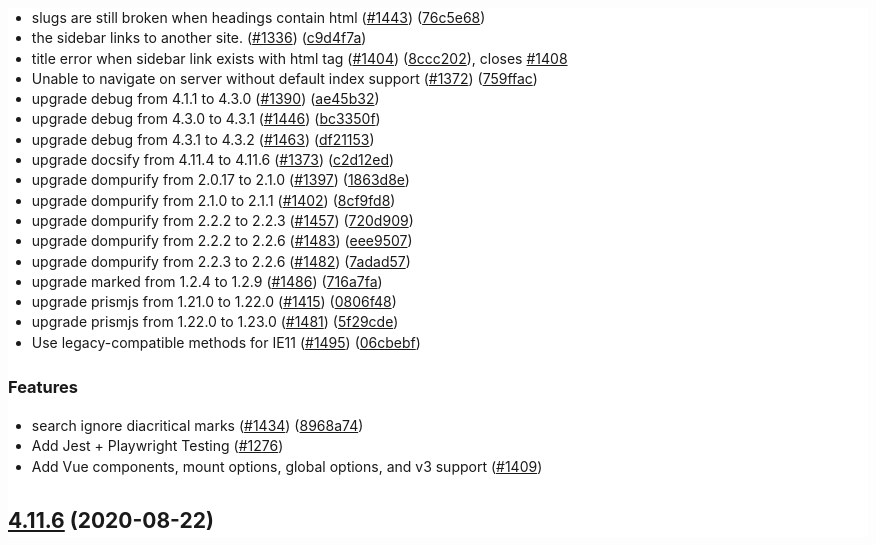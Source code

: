 * slugs are still broken when headings contain html ([#1443](https://github.com/docsifyjs/docsify/issues/1443)) ([76c5e68](https://github.com/docsifyjs/docsify/commit/76c5e685d75ee6df9acc0a7cf92d5daa138c3240))
* the sidebar links to another site. ([#1336](https://github.com/docsifyjs/docsify/issues/1336)) ([c9d4f7a](https://github.com/docsifyjs/docsify/commit/c9d4f7abc94a2cbc4bb558013775df380c1c8376))
* title error when sidebar link exists with html tag ([#1404](https://github.com/docsifyjs/docsify/issues/1404)) ([8ccc202](https://github.com/docsifyjs/docsify/commit/8ccc20225104376af2e5df6757c4dbd58c0e758e)), closes [#1408](https://github.com/docsifyjs/docsify/issues/1408)
* Unable to navigate on server without default index support ([#1372](https://github.com/docsifyjs/docsify/issues/1372)) ([759ffac](https://github.com/docsifyjs/docsify/commit/759ffac992b19dbb05b92114ec5620d3bb180d0d))
* upgrade debug from 4.1.1 to 4.3.0 ([#1390](https://github.com/docsifyjs/docsify/issues/1390)) ([ae45b32](https://github.com/docsifyjs/docsify/commit/ae45b3201ba03303a2feb5a347b18fda818a569a))
* upgrade debug from 4.3.0 to 4.3.1 ([#1446](https://github.com/docsifyjs/docsify/issues/1446)) ([bc3350f](https://github.com/docsifyjs/docsify/commit/bc3350f6e6bfe670c95569b4e9c51321f5c7dbb9))
* upgrade debug from 4.3.1 to 4.3.2 ([#1463](https://github.com/docsifyjs/docsify/issues/1463)) ([df21153](https://github.com/docsifyjs/docsify/commit/df21153ab5e841ad89707e07c68a04873a2f3fe8))
* upgrade docsify from 4.11.4 to 4.11.6 ([#1373](https://github.com/docsifyjs/docsify/issues/1373)) ([c2d12ed](https://github.com/docsifyjs/docsify/commit/c2d12ed27fe86b0c5cd690b4d8a22bf06d2a90b9))
* upgrade dompurify from 2.0.17 to 2.1.0 ([#1397](https://github.com/docsifyjs/docsify/issues/1397)) ([1863d8e](https://github.com/docsifyjs/docsify/commit/1863d8edb70da234bf7f211986ba71706351682f))
* upgrade dompurify from 2.1.0 to 2.1.1 ([#1402](https://github.com/docsifyjs/docsify/issues/1402)) ([8cf9fd8](https://github.com/docsifyjs/docsify/commit/8cf9fd8150bd67709c68d8dfe4dc881624583ac8))
* upgrade dompurify from 2.2.2 to 2.2.3 ([#1457](https://github.com/docsifyjs/docsify/issues/1457)) ([720d909](https://github.com/docsifyjs/docsify/commit/720d9091c8e571d6c891426983f54d9c94739182))
* upgrade dompurify from 2.2.2 to 2.2.6 ([#1483](https://github.com/docsifyjs/docsify/issues/1483)) ([eee9507](https://github.com/docsifyjs/docsify/commit/eee9507d435459ae8e68e1112bb58a63b2f58530))
* upgrade dompurify from 2.2.3 to 2.2.6 ([#1482](https://github.com/docsifyjs/docsify/issues/1482)) ([7adad57](https://github.com/docsifyjs/docsify/commit/7adad57df1b7efa469b0cde37f788c36dc27cf8b))
* upgrade marked from 1.2.4 to 1.2.9 ([#1486](https://github.com/docsifyjs/docsify/issues/1486)) ([716a7fa](https://github.com/docsifyjs/docsify/commit/716a7fa777a1eee66964977e1d4405cff3275c53))
* upgrade prismjs from 1.21.0 to 1.22.0 ([#1415](https://github.com/docsifyjs/docsify/issues/1415)) ([0806f48](https://github.com/docsifyjs/docsify/commit/0806f48531b6cb5e6a395c12ab88f0b59281bbf8))
* upgrade prismjs from 1.22.0 to 1.23.0 ([#1481](https://github.com/docsifyjs/docsify/issues/1481)) ([5f29cde](https://github.com/docsifyjs/docsify/commit/5f29cde84c7b74d70c34e3f1f43c479f1bba670d))
* Use legacy-compatible methods for IE11 ([#1495](https://github.com/docsifyjs/docsify/issues/1495)) ([06cbebf](https://github.com/docsifyjs/docsify/commit/06cbebfc0d34726f4a7102a7dc9020520f3a7f86))


### Features

* search ignore diacritical marks ([#1434](https://github.com/docsifyjs/docsify/issues/1434)) ([8968a74](https://github.com/docsifyjs/docsify/commit/8968a744cea5910057ba59ef690316722a35b341))
* Add Jest + Playwright Testing ([#1276](https://github.com/docsifyjs/docsify/issues/1276))
* Add Vue components, mount options, global options, and v3 support ([#1409](https://github.com/docsifyjs/docsify/issues/1409))



## [4.11.6](https://github.com/docsifyjs/docsify/compare/v4.11.5...v4.11.6) (2020-08-22)
